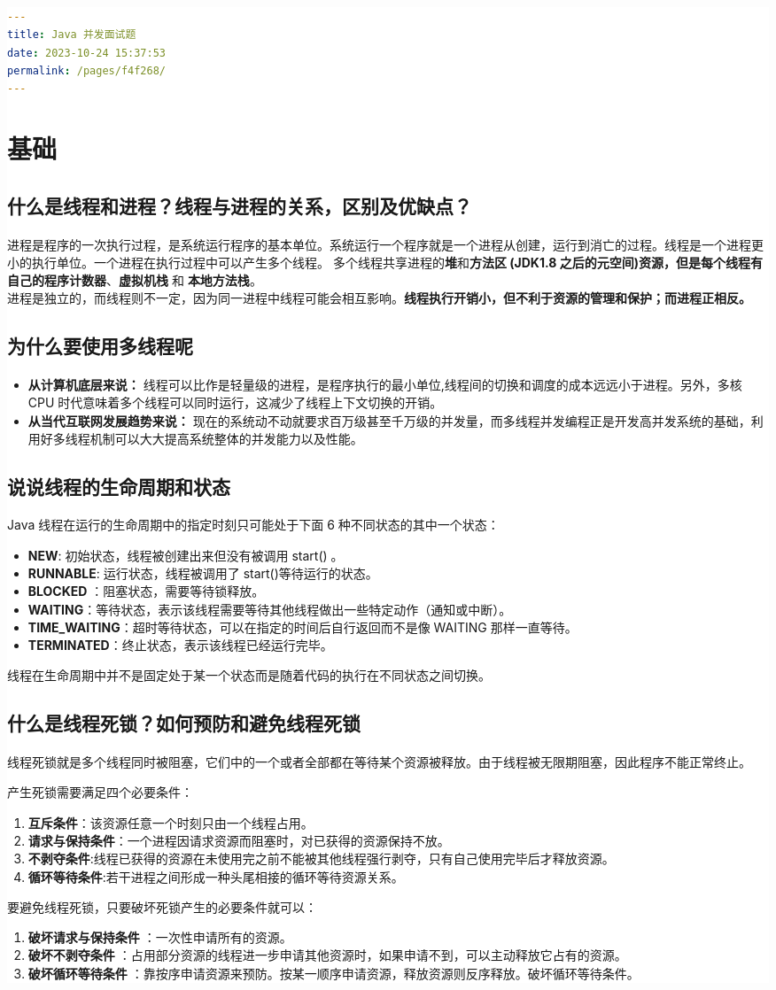 ```yaml
---
title: Java 并发面试题
date: 2023-10-24 15:37:53
permalink: /pages/f4f268/
---
```

# 
# 基础
## 什么是线程和进程？线程与进程的关系，区别及优缺点？

进程是程序的一次执行过程，是系统运行程序的基本单位。系统运行一个程序就是一个进程从创建，运行到消亡的过程。线程是一个进程更小的执行单位。一个进程在执行过程中可以产生多个线程。 多个线程共享进程的**堆**和**方法区 (JDK1.8 之后的元空间)资源，但是每个线程有自己的程序计数器**、**虚拟机栈** 和 **本地方法栈**。  
进程是独立的，而线程则不一定，因为同一进程中线程可能会相互影响。**线程执行开销小，但不利于资源的管理和保护；而进程正相反。**

## 为什么要使用多线程呢

- **从计算机底层来说：** 线程可以比作是轻量级的进程，是程序执行的最小单位,线程间的切换和调度的成本远远小于进程。另外，多核 CPU 时代意味着多个线程可以同时运行，这减少了线程上下文切换的开销。
- **从当代互联网发展趋势来说：** 现在的系统动不动就要求百万级甚至千万级的并发量，而多线程并发编程正是开发高并发系统的基础，利用好多线程机制可以大大提高系统整体的并发能力以及性能。


## 说说线程的生命周期和状态
Java 线程在运行的生命周期中的指定时刻只可能处于下面 6 种不同状态的其中一个状态：

- **NEW**: 初始状态，线程被创建出来但没有被调用 start() 。
- **RUNNABLE**: 运行状态，线程被调用了 start()等待运行的状态。
- **BLOCKED** ：阻塞状态，需要等待锁释放。
- **WAITING**：等待状态，表示该线程需要等待其他线程做出一些特定动作（通知或中断）。
- **TIME_WAITING**：超时等待状态，可以在指定的时间后自行返回而不是像 WAITING 那样一直等待。
- **TERMINATED**：终止状态，表示该线程已经运行完毕。

线程在生命周期中并不是固定处于某一个状态而是随着代码的执行在不同状态之间切换。



## 什么是线程死锁？如何预防和避免线程死锁

线程死锁就是多个线程同时被阻塞，它们中的一个或者全部都在等待某个资源被释放。由于线程被无限期阻塞，因此程序不能正常终止。

产生死锁需要满足四个必要条件：

1. **互斥条件**：该资源任意一个时刻只由一个线程占用。
2. **请求与保持条件**：一个进程因请求资源而阻塞时，对已获得的资源保持不放。
3. **不剥夺条件**:线程已获得的资源在未使用完之前不能被其他线程强行剥夺，只有自己使用完毕后才释放资源。
4. **循环等待条件**:若干进程之间形成一种头尾相接的循环等待资源关系。

要避免线程死锁，只要破坏死锁产生的必要条件就可以：

1. **破坏请求与保持条件** ：一次性申请所有的资源。
2. **破坏不剥夺条件** ：占用部分资源的线程进一步申请其他资源时，如果申请不到，可以主动释放它占有的资源。
3. **破坏循环等待条件** ：靠按序申请资源来预防。按某一顺序申请资源，释放资源则反序释放。破坏循环等待条件。
